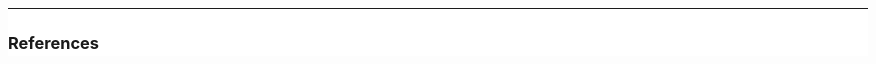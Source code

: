 [^12]:Statistical yearbook of Viet Nam 2016 – Population and Employment. (2017). Statistical Publishing House, pp. 77-78. Retrieved October 31, 2017, from [https://www.gso.gov.vn](https://www.gso.gov.vn/default_en.aspx?tabid=515&idmid=5&ItemID=18533){:target="_blank"}

[^13]:Nationalities. (2015, July 2). Vietnam National Administration of Tourism. Retrieved October 31, 2017 from [http://www.vietnamtourism.com/en/index.php/about/cat/0115](http://www.vietnamtourism.com/en/index.php/about/cat/0115){:target="_blank"}

[^14]:Statistical yearbook of Viet Nam 2016 – Foreword. (2017). Statistical Publishing House, p. 16. Retrieved October 31, 2017, from [https://www.gso.gov.vn](https://www.gso.gov.vn/default_en.aspx?tabid=515&idmid=5&ItemID=18533){:target="_blank"}

[^15]:Vietnam: Sectors – Infrastructure. (2017, February 2). International Enterprise Singapore. Retrieved October 31, 2017, from [https://ie.enterprisesg.gov.sg](https://ie.enterprisesg.gov.sg/Venture-Overseas/Browse-By-Market/Asia-Pacific/Vietnam/key-industries/Vietnam){:target="_blank"}

[^16]:Vietnam: Sectors – Manufacturing. (2017, February 2). International Enterprise Singapore. Retrieved October 31, 2017, from [https://ie.enterprisesg.gov.sg](https://ie.enterprisesg.gov.sg/Venture-Overseas/Browse-By-Market/Asia-Pacific/Vietnam/key-industries/Vietnam){:target="_blank"}

[^17]:Vietnam: Sectors – Food and agribusiness. (2017, February 2). International Enterprise Singapore. Retrieved October 31, 2017, from [https://ie.enterprisesg.gov.sg](https://ie.enterprisesg.gov.sg/Venture-Overseas/Browse-By-Market/Asia-Pacific/Vietnam/key-industries/Vietnam){:target="_blank"}

[^18]:Vietnam: Sectors – Consumerism. (2017, February 2). International Enterprise Singapore. Retrieved October 31, 2017, from [https://ie.enterprisesg.gov.sg](https://ie.enterprisesg.gov.sg/Venture-Overseas/Browse-By-Market/Asia-Pacific/Vietnam/key-industries/Vietnam){:target="_blank"}

[^19]:Tourism contributes significantly to Vietnam’s economy. (2016, July 11). VietnamNet. Retrieved October 31, 2017, from [http://english.vietnamnet.vn](http://english.vietnamnet.vn/fms/business/161915/tourism-contributes-significantly-to-vietnam-s-economy.html){:target="_blank"}

[^20]:Tourism types. (2015, July 2). Vietnam National Administration of Tourism. Retrieved October 31, 2017 from [http://www.vietnamtourism.com](http://www.vietnamtourism.com/en/index.php/tourism?keyword=&region=&tourismType=&sonarmonth=&action=search){:target="_blank"}

[^21]:Tourism revenue forecast to amount to $22billion this year. (2017, October 11). VietnamNet. Retrieved October 31, 2017, from [http://english.vietnamnet.vn](http://english.vietnamnet.vn/fms/travel/188155/tourism-revenue-forecast-to-amount-to–22-billion-this-year.html){:target="_blank"}

------

### **References**